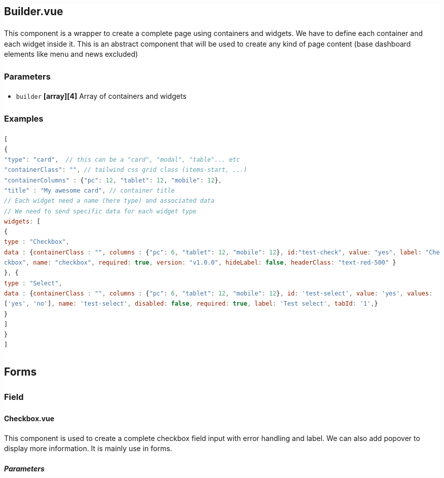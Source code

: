 ## Builder.vue

This component is a wrapper to create a complete page using containers and widgets.
We have to define each container and each widget inside it.
This is an abstract component that will be used to create any kind of page content (base dashboard elements like menu and news excluded)

### Parameters

*   `builder` **[array][4]** Array of containers and widgets

### Examples

```javascript
[
{
"type": "card",  // this can be a "card", "modal", "table"... etc
"containerClass": "", // tailwind css grid class (items-start, ...)
"containerColumns" : {"pc": 12, "tablet": 12, "mobile": 12},
"title" : "My awesome card", // container title
// Each widget need a name (here type) and associated data
// We need to send specific data for each widget type
widgets: [
{
type : "Checkbox", 
data : {containerClass : "", columns : {"pc": 6, "tablet": 12, "mobile": 12}, id:"test-check", value: "yes", label: "Checkbox", name: "checkbox", required: true, version: "v1.0.0", hideLabel: false, headerClass: "text-red-500" }
}, {    
type : "Select",   
data : {containerClass : "", columns : {"pc": 6, "tablet": 12, "mobile": 12}, id: 'test-select', value: 'yes', values: ['yes', 'no'], name: 'test-select', disabled: false, required: true, label: 'Test select', tabId: '1',}
}
]
}
]
```

##  Forms

###  Field

#### Checkbox.vue

This component is used to create a complete checkbox field input with error handling and label.
We can also add popover to display more information.
It is mainly use in forms.

##### Parameters
